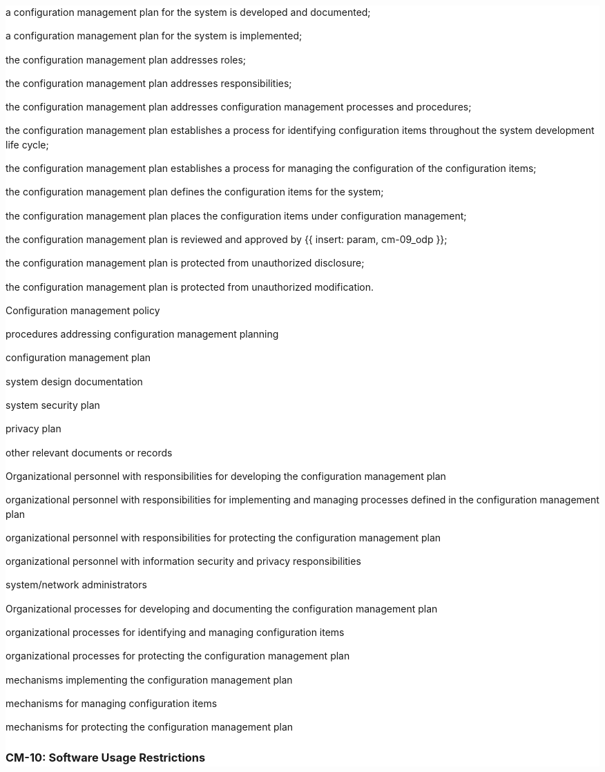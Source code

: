 a configuration management plan for the system is developed and documented;

a configuration management plan for the system is implemented;

the configuration management plan addresses roles;

the configuration management plan addresses responsibilities;

the configuration management plan addresses configuration management processes and procedures;

the configuration management plan establishes a process for identifying configuration items throughout the system development life cycle;

the configuration management plan establishes a process for managing the configuration of the configuration items;

the configuration management plan defines the configuration items for the system;

the configuration management plan places the configuration items under configuration management;

the configuration management plan is reviewed and approved by {{ insert: param, cm-09_odp }};

the configuration management plan is protected from unauthorized disclosure;

the configuration management plan is protected from unauthorized modification.

Configuration management policy

procedures addressing configuration management planning

configuration management plan

system design documentation

system security plan

privacy plan

other relevant documents or records

Organizational personnel with responsibilities for developing the configuration management plan

organizational personnel with responsibilities for implementing and managing processes defined in the configuration management plan

organizational personnel with responsibilities for protecting the configuration management plan

organizational personnel with information security and privacy responsibilities

system/network administrators

Organizational processes for developing and documenting the configuration management plan

organizational processes for identifying and managing configuration items

organizational processes for protecting the configuration management plan

mechanisms implementing the configuration management plan

mechanisms for managing configuration items

mechanisms for protecting the configuration management plan

### CM-10: Software Usage Restrictions
